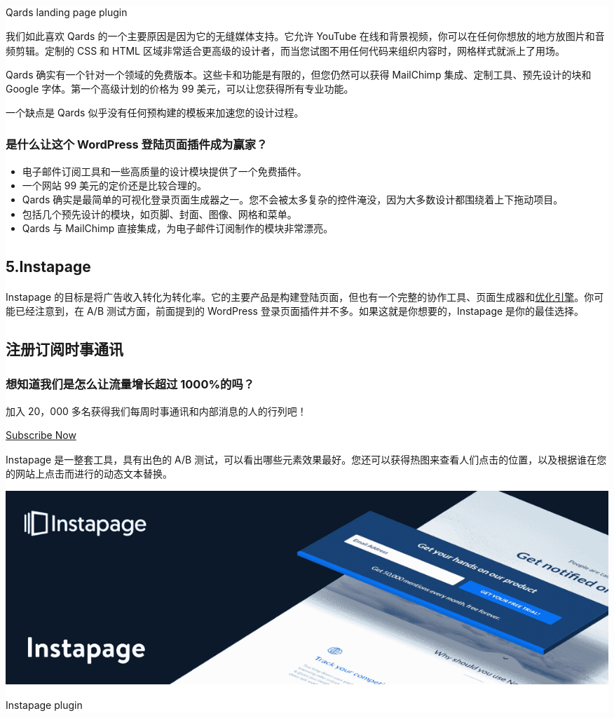 Qards landing page plugin



我们如此喜欢 Qards 的一个主要原因是因为它的无缝媒体支持。它允许 YouTube 在线和背景视频，你可以在任何你想放的地方放图片和音频剪辑。定制的 CSS 和 HTML 区域非常适合更高级的设计者，而当您试图不用任何代码来组织内容时，网格样式就派上了用场。

Qards 确实有一个针对一个领域的免费版本。这些卡和功能是有限的，但您仍然可以获得 MailChimp 集成、定制工具、预先设计的块和 Google 字体。第一个高级计划的价格为 99 美元，可以让您获得所有专业功能。

一个缺点是 Qards 似乎没有任何预构建的模板来加速您的设计过程。

### 是什么让这个 WordPress 登陆页面插件成为赢家？

*   电子邮件订阅工具和一些高质量的设计模块提供了一个免费插件。
*   一个网站 99 美元的定价还是比较合理的。
*   Qards 确实是最简单的可视化登录页面生成器之一。您不会被太多复杂的控件淹没，因为大多数设计都围绕着上下拖动项目。
*   包括几个预先设计的模块，如页脚、封面、图像、网格和菜单。
*   Qards 与 MailChimp 直接集成，为电子邮件订阅制作的模块非常漂亮。

## 5.Instapage

Instapage 的目标是将广告收入转化为转化率。它的主要产品是构建登陆页面，但也有一个完整的协作工具、页面生成器和[优化引擎](https://kinsta.com/blog/conversion-rate-optimization-tips/)。你可能已经注意到，在 A/B 测试方面，前面提到的 WordPress 登录页面插件并不多。如果这就是你想要的，Instapage 是你的最佳选择。

## 注册订阅时事通讯



### 想知道我们是怎么让流量增长超过 1000%的吗？

加入 20，000 多名获得我们每周时事通讯和内部消息的人的行列吧！

[Subscribe Now](#newsletter)

Instapage 是一整套工具，具有出色的 A/B 测试，可以看出哪些元素效果最好。您还可以获得热图来查看人们点击的位置，以及根据谁在您的网站上点击而进行的动态文本替换。

[![Instapage plugin](img/6e0e2d64415d52e9b73097d00884152a.png)](https://instapage.com/)

Instapage plugin
